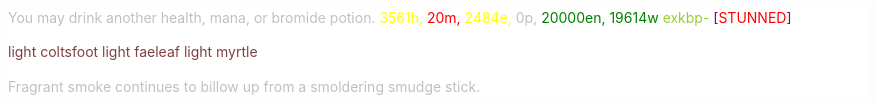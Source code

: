 
</font><font color="#C0C0C0">You may drink another health, mana, or bromide potion.
</font><font color="#FFFF00">3561h,</font><font color="#FF0000"> 20m,</font><font color="#FFFF00"> 2484e,</font><font color="#C0C0C0"> 0p,</font><font color="#008000"> 20000en, 19614w</font><font color="#9ACD32"> exkbp-</font><font color="#800080"> [</font><font color="#FF0000">STUNNED</font><font color="#800080">]

</font><font color="#804040">light coltsfoot
light faeleaf
light myrtle

</font><font color="#C0C0C0">Fragrant smoke continues to billow up from a smoldering smudge stick.
